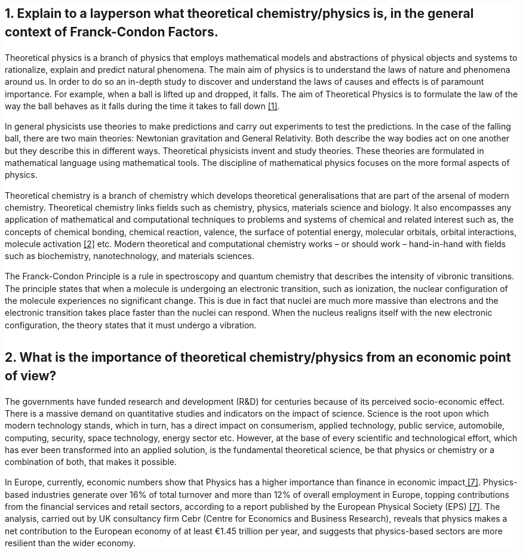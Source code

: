 ## 1. Explain to a layperson what theoretical chemistry/physics is, in the general context of Franck-Condon Factors.
Theoretical physics is a branch of physics that employs mathematical models and abstractions of physical objects and systems to rationalize, explain and predict natural phenomena. The main aim of physics is to understand the laws of nature and phenomena around us.  In order to do so an in-depth study to discover and understand the laws of causes and effects is of paramount importance. For example, when a ball is lifted up and dropped, it falls.  The aim of Theoretical Physics is to formulate the law of the way the ball behaves as it falls during the time it takes to fall down [[1]](https://en.wikipedia.org/wiki/Theoretical_physics#:~:text=Theoretical%20physics%20is%20a%20branch,explain%20and%20predict%20natural%20phenomena.&text=In%20some%20cases%2C%20theoretical%20physics,weight%20to%20experiments%20and%20observations).

In general physicists use theories to make predictions and carry out experiments to test the predictions. In the case of the falling ball, there are two main theories: Newtonian gravitation and General Relativity. Both describe the way bodies act on one another but they describe this in different ways. Theoretical physicists invent and study theories. These theories are formulated in mathematical language using mathematical tools.  The discipline of mathematical physics focuses on the more formal aspects of physics.

Theoretical chemistry is a branch of chemistry which develops theoretical generalisations that are part of the arsenal of modern chemistry. Theoretical chemistry links fields such as chemistry, physics, materials science and biology. It also encompasses any application of mathematical and computational techniques to problems and systems of chemical and related interest such as, the concepts of chemical bonding, chemical reaction, valence, the surface of potential energy, molecular orbitals, orbital interactions, molecule activation [[2]](https://en.wikipedia.org/wiki/Theoretical_chemistry) etc. Modern theoretical and computational chemistry works – or should work – hand-in-hand with fields such as biochemistry, nanotechnology, and materials sciences.

The Franck-Condon Principle is a rule in spectroscopy and quantum chemistry that describes the intensity of vibronic transitions. The principle states that when a molecule is undergoing an electronic transition, such as ionization, the nuclear configuration of the molecule experiences no significant change. This is due in fact that nuclei are much more massive than electrons and the electronic transition takes place faster than the nuclei can respond. When the nucleus realigns itself with the new electronic configuration, the theory states that it must undergo a vibration.

##  2. What is the importance of theoretical chemistry/physics from an economic point of view?
The governments have funded research and development (R&D) for centuries because of its perceived socio-economic effect. There is a massive demand on quantitative studies and indicators on the impact of science. Science is the root upon which modern technology stands, which in turn, has a direct impact on consumerism, applied technology, public service, automobile, computing, security, space technology, energy sector etc. However, at the base of every scientific and technological effort, which has ever been transformed into an applied solution, is the fundamental theoretical science, be that physics or chemistry or a combination of both, that makes it possible.

In Europe, currently, economic numbers show that Physics has a higher importance than finance in economic impact[ [7]](https://cdn.ymaws.com/www.eps.org/resource/resmgr/policy/eps_pp_physics_ecov5_full.pdf). Physics-based industries generate over 16% of total turnover and more than 12% of overall employment in Europe, topping contributions from the financial services and retail sectors, according to a report published by the European Physical Society (EPS) [[7]](https://cdn.ymaws.com/www.eps.org/resource/resmgr/policy/eps_pp_physics_ecov5_full.pdf). The analysis, carried out by UK consultancy firm Cebr (Centre for Economics and Business Research), reveals that physics makes a net contribution to the European economy of at least €1.45 trillion per year, and suggests that physics-based sectors are more resilient than the wider economy.
